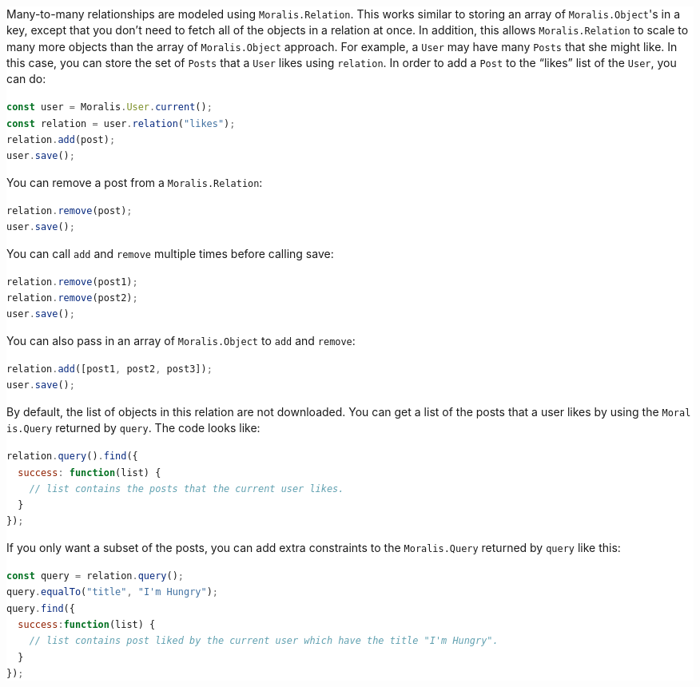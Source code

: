 Many-to-many relationships are modeled using `Moralis.Relation`. This works similar to storing an array of `Moralis.Object`'s in a key, except that you don’t need to fetch all of the objects in a relation at once. In addition, this allows `Moralis.Relation` to scale to many more objects than the array of `Moralis.Object` approach. For example, a `User` may have many `Posts` that she might like. In this case, you can store the set of `Posts` that a `User` likes using `relation`. In order to add a `Post` to the “likes” list of the `User`, you can do:

```javascript
const user = Moralis.User.current();
const relation = user.relation("likes");
relation.add(post);
user.save();
```

You can remove a post from a `Moralis.Relation`:

```javascript
relation.remove(post);
user.save();
```

You can call `add` and `remove` multiple times before calling save:

```javascript
relation.remove(post1);
relation.remove(post2);
user.save();
```

You can also pass in an array of `Moralis.Object` to `add` and `remove`:

```javascript
relation.add([post1, post2, post3]);
user.save();
```

By default, the list of objects in this relation are not downloaded. You can get a list of the posts that a user likes by using the `Moralis.Query` returned by `query`. The code looks like:

```javascript
relation.query().find({
  success: function(list) {
    // list contains the posts that the current user likes.
  }
});
```

If you only want a subset of the posts, you can add extra constraints to the `Moralis.Query` returned by `query` like this:

```javascript
const query = relation.query();
query.equalTo("title", "I'm Hungry");
query.find({
  success:function(list) {
    // list contains post liked by the current user which have the title "I'm Hungry".
  }
});
```
